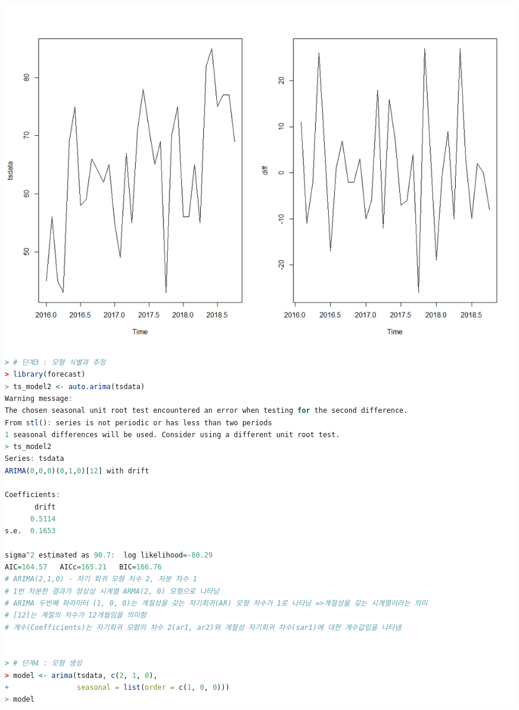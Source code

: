 ![1569378171730](1569378171730.png)





```R
> # 단계3 : 모형 식별과 추정
> library(forecast)
> ts_model2 <- auto.arima(tsdata)  
Warning message:
The chosen seasonal unit root test encountered an error when testing for the second difference.
From stl(): series is not periodic or has less than two periods
1 seasonal differences will be used. Consider using a different unit root test. 
> ts_model2
Series: tsdata 
ARIMA(0,0,0)(0,1,0)[12] with drift 

Coefficients:
       drift
      0.5114
s.e.  0.1653

sigma^2 estimated as 90.7:  log likelihood=-80.29
AIC=164.57   AICc=165.21   BIC=166.76
# ARIMA(2,1,0) - 자기 회귀 모형 차수 2, 차분 차수 1
# 1번 차분한 결과가 정상성 시계열 ARMA(2, 0) 모형으로 나타남
# ARIMA 두번째 파라미터 (1, 0, 0)는 계절성을 갖는 자기회귀(AR) 모형 차수가 1로 나타남 =>계절성을 갖는 시계열이라는 의미
# [12]는 계절의 차수가 12개월임을 의미함
# 계수(Coefficients)는 자기회귀 모형의 차수 2(ar1, ar2)와 계절성 자기회귀 차수(sar1)에 대한 계수값임을 나타냄


> # 단계4 : 모형 생성 
> model <- arima(tsdata, c(2, 1, 0), 
+                seasonal = list(order = c(1, 0, 0)))
> model

```